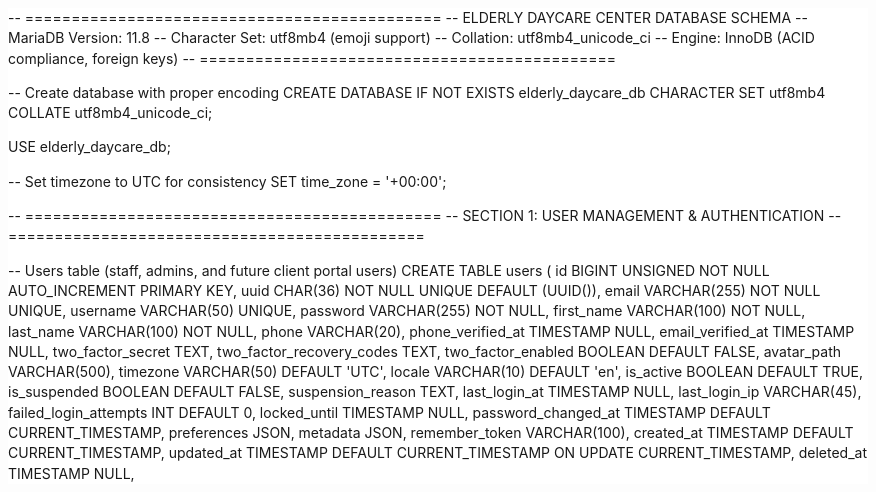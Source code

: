 -- =============================================
-- ELDERLY DAYCARE CENTER DATABASE SCHEMA
-- MariaDB Version: 11.8
-- Character Set: utf8mb4 (emoji support)
-- Collation: utf8mb4_unicode_ci
-- Engine: InnoDB (ACID compliance, foreign keys)
-- =============================================

-- Create database with proper encoding
CREATE DATABASE IF NOT EXISTS elderly_daycare_db
    CHARACTER SET utf8mb4
    COLLATE utf8mb4_unicode_ci;

USE elderly_daycare_db;

-- Set timezone to UTC for consistency
SET time_zone = '+00:00';

-- =============================================
-- SECTION 1: USER MANAGEMENT & AUTHENTICATION
-- =============================================

-- Users table (staff, admins, and future client portal users)
CREATE TABLE users (
    id BIGINT UNSIGNED NOT NULL AUTO_INCREMENT PRIMARY KEY,
    uuid CHAR(36) NOT NULL UNIQUE DEFAULT (UUID()),
    email VARCHAR(255) NOT NULL UNIQUE,
    username VARCHAR(50) UNIQUE,
    password VARCHAR(255) NOT NULL,
    first_name VARCHAR(100) NOT NULL,
    last_name VARCHAR(100) NOT NULL,
    phone VARCHAR(20),
    phone_verified_at TIMESTAMP NULL,
    email_verified_at TIMESTAMP NULL,
    two_factor_secret TEXT,
    two_factor_recovery_codes TEXT,
    two_factor_enabled BOOLEAN DEFAULT FALSE,
    avatar_path VARCHAR(500),
    timezone VARCHAR(50) DEFAULT 'UTC',
    locale VARCHAR(10) DEFAULT 'en',
    is_active BOOLEAN DEFAULT TRUE,
    is_suspended BOOLEAN DEFAULT FALSE,
    suspension_reason TEXT,
    last_login_at TIMESTAMP NULL,
    last_login_ip VARCHAR(45),
    failed_login_attempts INT DEFAULT 0,
    locked_until TIMESTAMP NULL,
    password_changed_at TIMESTAMP DEFAULT CURRENT_TIMESTAMP,
    preferences JSON,
    metadata JSON,
    remember_token VARCHAR(100),
    created_at TIMESTAMP DEFAULT CURRENT_TIMESTAMP,
    updated_at TIMESTAMP DEFAULT CURRENT_TIMESTAMP ON UPDATE CURRENT_TIMESTAMP,
    deleted_at TIMESTAMP NULL,
    